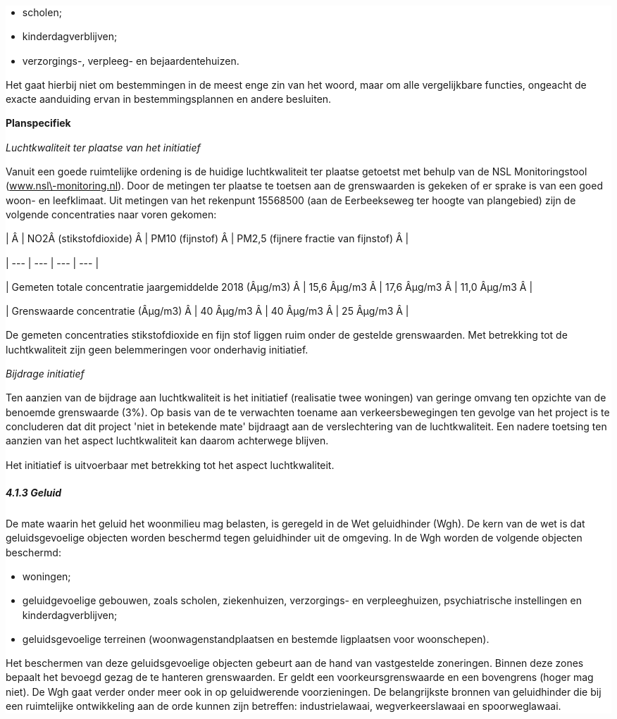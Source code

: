 * scholen;

* kinderdagverblijven;

* verzorgings\-, verpleeg\- en bejaardentehuizen.

Het gaat hierbij niet om bestemmingen in de meest enge zin van het woord, maar om alle vergelijkbare functies, ongeacht de exacte aanduiding ervan in bestemmingsplannen en andere besluiten.

**Planspecifiek**

*Luchtkwaliteit ter plaatse van het initiatief*

Vanuit een goede ruimtelijke ordening is de huidige luchtkwaliteit ter plaatse getoetst met behulp van de NSL Monitoringstool (www.nsl\-monitoring.nl). Door de metingen ter plaatse te toetsen aan de grenswaarden is gekeken of er sprake is van een goed woon\- en leefklimaat. Uit metingen van het rekenpunt 15568500 (aan de Eerbeekseweg ter hoogte van plangebied) zijn de volgende concentraties naar voren gekomen:

| Â | NO2Â (stikstofdioxide)   Â | PM10  (fijnstof)   Â | PM2,5 (fijnere fractie van fijnstof)   Â |

| --- | --- | --- | --- |

| Gemeten totale concentratie jaargemiddelde 2018 (Âµg/m3)   Â | 15,6 Âµg/m3   Â | 17,6 Âµg/m3   Â | 11,0 Âµg/m3   Â |

| Grenswaarde concentratie (Âµg/m3\)   Â | 40 Âµg/m3   Â | 40 Âµg/m3   Â | 25 Âµg/m3   Â |

De gemeten concentraties stikstofdioxide en fijn stof liggen ruim onder de gestelde grenswaarden. Met betrekking tot de luchtkwaliteit zijn geen belemmeringen voor onderhavig initiatief.

*Bijdrage initiatief*

Ten aanzien van de bijdrage aan luchtkwaliteit is het initiatief (realisatie twee woningen) van geringe omvang ten opzichte van de benoemde grenswaarde (3%). Op basis van de te verwachten toename aan verkeersbewegingen ten gevolge van het project is te concluderen dat dit project 'niet in betekende mate' bijdraagt aan de verslechtering van de luchtkwaliteit. Een nadere toetsing ten aanzien van het aspect luchtkwaliteit kan daarom achterwege blijven.

Het initiatief is uitvoerbaar met betrekking tot het aspect luchtkwaliteit.

##### 4\.1\.3 Geluid

De mate waarin het geluid het woonmilieu mag belasten, is geregeld in de Wet geluidhinder (Wgh). De kern van de wet is dat geluidsgevoelige objecten worden beschermd tegen geluidhinder uit de omgeving. In de Wgh worden de volgende objecten beschermd:

* woningen;

* geluidgevoelige gebouwen, zoals scholen, ziekenhuizen, verzorgings\- en verpleeghuizen, psychiatrische instellingen en kinderdagverblijven;

* geluidsgevoelige terreinen (woonwagenstandplaatsen en bestemde ligplaatsen voor woonschepen).

Het beschermen van deze geluidsgevoelige objecten gebeurt aan de hand van vastgestelde zoneringen. Binnen deze zones bepaalt het bevoegd gezag de te hanteren grenswaarden. Er geldt een voorkeursgrenswaarde en een bovengrens (hoger mag niet). De Wgh gaat verder onder meer ook in op geluidwerende voorzieningen. De belangrijkste bronnen van geluidhinder die bij een ruimtelijke ontwikkeling aan de orde kunnen zijn betreffen: industrielawaai, wegverkeerslawaai en spoorweglawaai.

